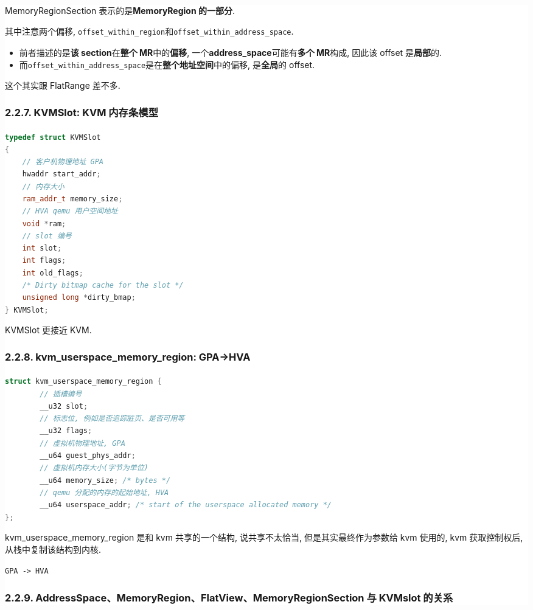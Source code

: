 MemoryRegionSection 表示的是**MemoryRegion 的一部分**.

其中注意两个偏移, `offset_within_region`和`offset_within_address_space`.

- 前者描述的是**该 section**在**整个 MR**中的**偏移**, 一个**address_space**可能有**多个 MR**构成, 因此该 offset 是**局部**的.
- 而`offset_within_address_space`是在**整个地址空间**中的偏移, 是**全局**的 offset.

这个其实跟 FlatRange 差不多.

### 2.2.7. KVMSlot: KVM 内存条模型

```cpp
typedef struct KVMSlot
{
    // 客户机物理地址 GPA
    hwaddr start_addr;
    // 内存大小
    ram_addr_t memory_size;
    // HVA qemu 用户空间地址
    void *ram;
    // slot 编号
    int slot;
    int flags;
    int old_flags;
    /* Dirty bitmap cache for the slot */
    unsigned long *dirty_bmap;
} KVMSlot;
```

KVMSlot 更接近 KVM.

### 2.2.8. kvm_userspace_memory_region: GPA->HVA

```cpp
struct kvm_userspace_memory_region {
        // 插槽编号
        __u32 slot;
        // 标志位, 例如是否追踪脏页、是否可用等
        __u32 flags;
        // 虚拟机物理地址, GPA
        __u64 guest_phys_addr;
        // 虚拟机内存大小(字节为单位)
        __u64 memory_size; /* bytes */
        // qemu 分配的内存的起始地址, HVA
        __u64 userspace_addr; /* start of the userspace allocated memory */
};
```

kvm_userspace_memory_region 是和 kvm 共享的一个结构, 说共享不太恰当, 但是其实最终作为参数给 kvm 使用的, kvm 获取控制权后, 从栈中复制该结构到内核.

`GPA -> HVA`

### 2.2.9. AddressSpace、MemoryRegion、FlatView、MemoryRegionSection 与 KVMslot 的关系
